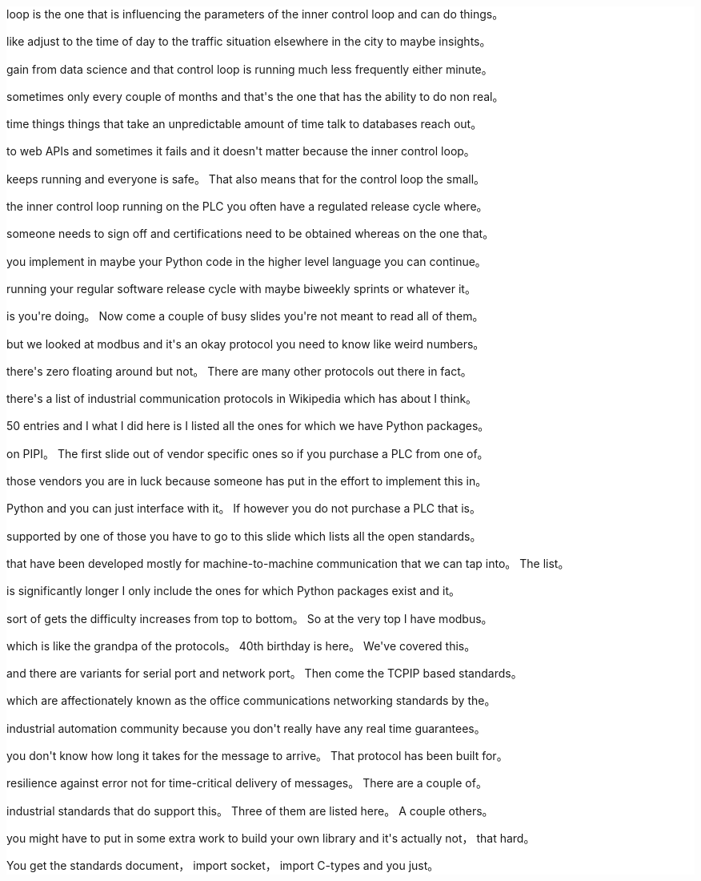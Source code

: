  loop is the one that is influencing the parameters of the inner control loop and can do things。

 like adjust to the time of day to the traffic situation elsewhere in the city to maybe insights。

 gain from data science and that control loop is running much less frequently either minute。

 sometimes only every couple of months and that's the one that has the ability to do non real。

 time things things that take an unpredictable amount of time talk to databases reach out。

 to web APIs and sometimes it fails and it doesn't matter because the inner control loop。

 keeps running and everyone is safe。 That also means that for the control loop the small。

 the inner control loop running on the PLC you often have a regulated release cycle where。

 someone needs to sign off and certifications need to be obtained whereas on the one that。

 you implement in maybe your Python code in the higher level language you can continue。

 running your regular software release cycle with maybe biweekly sprints or whatever it。

 is you're doing。 Now come a couple of busy slides you're not meant to read all of them。

 but we looked at modbus and it's an okay protocol you need to know like weird numbers。

 there's zero floating around but not。 There are many other protocols out there in fact。

 there's a list of industrial communication protocols in Wikipedia which has about I think。

 50 entries and I what I did here is I listed all the ones for which we have Python packages。

 on PIPI。 The first slide out of vendor specific ones so if you purchase a PLC from one of。

 those vendors you are in luck because someone has put in the effort to implement this in。

 Python and you can just interface with it。 If however you do not purchase a PLC that is。

 supported by one of those you have to go to this slide which lists all the open standards。

 that have been developed mostly for machine-to-machine communication that we can tap into。 The list。

 is significantly longer I only include the ones for which Python packages exist and it。

 sort of gets the difficulty increases from top to bottom。 So at the very top I have modbus。

 which is like the grandpa of the protocols。 40th birthday is here。 We've covered this。

 and there are variants for serial port and network port。 Then come the TCPIP based standards。

 which are affectionately known as the office communications networking standards by the。

 industrial automation community because you don't really have any real time guarantees。

 you don't know how long it takes for the message to arrive。 That protocol has been built for。

 resilience against error not for time-critical delivery of messages。 There are a couple of。

 industrial standards that do support this。 Three of them are listed here。 A couple others。

 you might have to put in some extra work to build your own library and it's actually not， that hard。

 You get the standards document， import socket， import C-types and you just。
